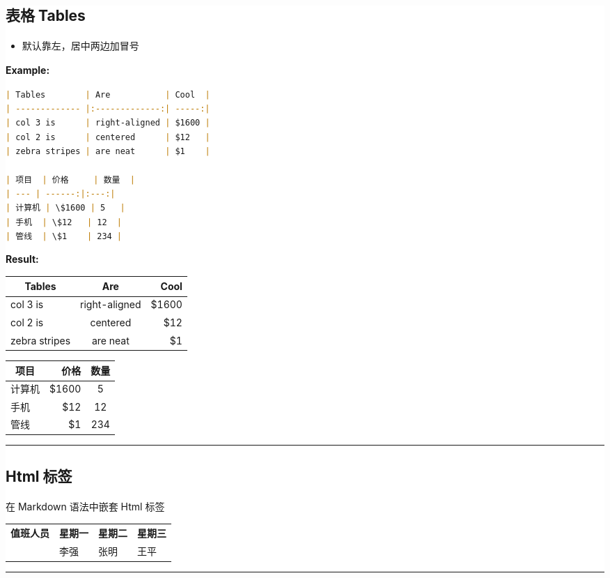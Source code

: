 
## 表格 Tables

* 默认靠左，居中两边加冒号

**Example:**

```markdown
| Tables        | Are           | Cool  |
| ------------- |:-------------:| -----:|
| col 3 is      | right-aligned | $1600 |
| col 2 is      | centered      | $12   |
| zebra stripes | are neat      | $1    |

| 项目  | 价格     | 数量  |
| --- | ------:|:---:|
| 计算机 | \$1600 | 5   |
| 手机  | \$12   | 12  |
| 管线  | \$1    | 234 |
```

**Result:**

| Tables        | Are           | Cool  |
| ------------- |:-------------:| -----:|
| col 3 is      | right-aligned | $1600 |
| col 2 is      | centered      | $12   |
| zebra stripes | are neat      | $1    |

| 项目  | 价格     | 数量  |
| --- | ------:|:---:|
| 计算机 | \$1600 | 5   |
| 手机  | \$12   | 12  |
| 管线  | \$1    | 234 |

---

## Html 标签

在 Markdown 语法中嵌套 Html 标签

<table>
    <tr>
        <th rowspan="2">值班人员</th>
        <th>星期一</th>
        <th>星期二</th>
        <th>星期三</th>
    </tr>
    <tr>
        <td>李强</td>
        <td>张明</td>
        <td>王平</td>
    </tr>
</table>

---